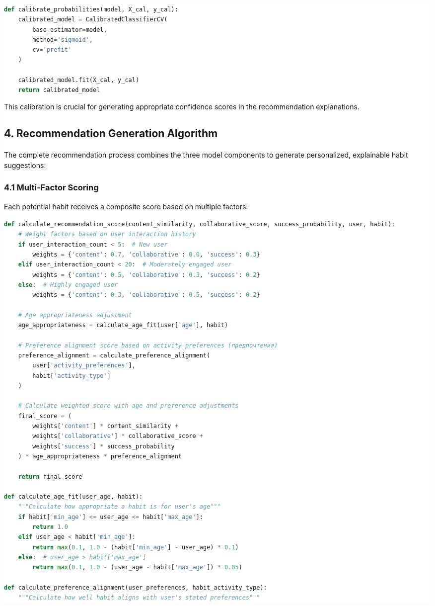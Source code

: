 ```python
def calibrate_probabilities(model, X_cal, y_cal):
    calibrated_model = CalibratedClassifierCV(
        base_estimator=model,
        method='sigmoid',
        cv='prefit'
    )
    
    calibrated_model.fit(X_cal, y_cal)
    return calibrated_model
```

This calibration is crucial for generating appropriate confidence scores in the recommendation explanations.

## 4. Recommendation Generation Algorithm

The complete recommendation process combines the three model components to generate personalized, explainable habit suggestions:

### 4.1 Multi-Factor Scoring

Each potential habit receives a composite score based on multiple factors:

```python
def calculate_recommendation_score(content_similarity, collaborative_score, success_probability, user, habit):
    # Weight factors based on user interaction history
    if user_interaction_count < 5:  # New user
        weights = {'content': 0.7, 'collaborative': 0.0, 'success': 0.3}
    elif user_interaction_count < 20:  # Moderately engaged user
        weights = {'content': 0.5, 'collaborative': 0.3, 'success': 0.2}
    else:  # Highly engaged user
        weights = {'content': 0.3, 'collaborative': 0.5, 'success': 0.2}
    
    # Age appropriateness adjustment
    age_appropriateness = calculate_age_fit(user['age'], habit)
    
    # Preference alignment score based on activity preferences (предпочтения)
    preference_alignment = calculate_preference_alignment(
        user['activity_preferences'], 
        habit['activity_type']
    )
    
    # Calculate weighted score with age and preference adjustments
    final_score = (
        weights['content'] * content_similarity +
        weights['collaborative'] * collaborative_score +
        weights['success'] * success_probability
    ) * age_appropriateness * preference_alignment
    
    return final_score

def calculate_age_fit(user_age, habit):
    """Calculate how appropriate a habit is for user's age"""
    if habit['min_age'] <= user_age <= habit['max_age']:
        return 1.0
    elif user_age < habit['min_age']:
        return max(0.1, 1.0 - (habit['min_age'] - user_age) * 0.1)
    else:  # user_age > habit['max_age']
        return max(0.1, 1.0 - (user_age - habit['max_age']) * 0.05)

def calculate_preference_alignment(user_preferences, habit_activity_type):
    """Calculate how well habit aligns with user's stated preferences"""
```